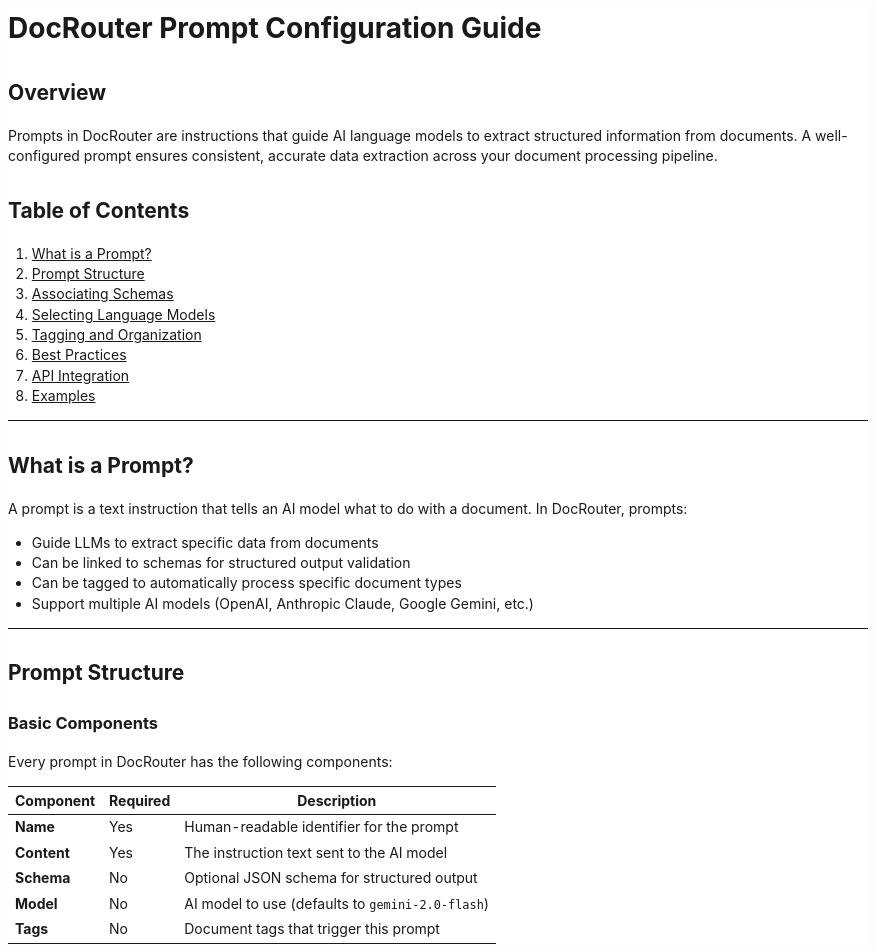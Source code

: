 # DocRouter Prompt Configuration Guide

## Overview

Prompts in DocRouter are instructions that guide AI language models to extract structured information from documents. A well-configured prompt ensures consistent, accurate data extraction across your document processing pipeline.

## Table of Contents

1. [What is a Prompt?](#what-is-a-prompt)
2. [Prompt Structure](#prompt-structure)
3. [Associating Schemas](#associating-schemas)
4. [Selecting Language Models](#selecting-language-models)
5. [Tagging and Organization](#tagging-and-organization)
6. [Best Practices](#best-practices)
7. [API Integration](#api-integration)
8. [Examples](#examples)

---

## What is a Prompt?

A prompt is a text instruction that tells an AI model what to do with a document. In DocRouter, prompts:

- Guide LLMs to extract specific data from documents
- Can be linked to schemas for structured output validation
- Can be tagged to automatically process specific document types
- Support multiple AI models (OpenAI, Anthropic Claude, Google Gemini, etc.)

---

## Prompt Structure

### Basic Components

Every prompt in DocRouter has the following components:

| Component | Required | Description |
|-----------|----------|-------------|
| **Name** | Yes | Human-readable identifier for the prompt |
| **Content** | Yes | The instruction text sent to the AI model |
| **Schema** | No | Optional JSON schema for structured output |
| **Model** | No | AI model to use (defaults to `gemini-2.0-flash`) |
| **Tags** | No | Document tags that trigger this prompt |
